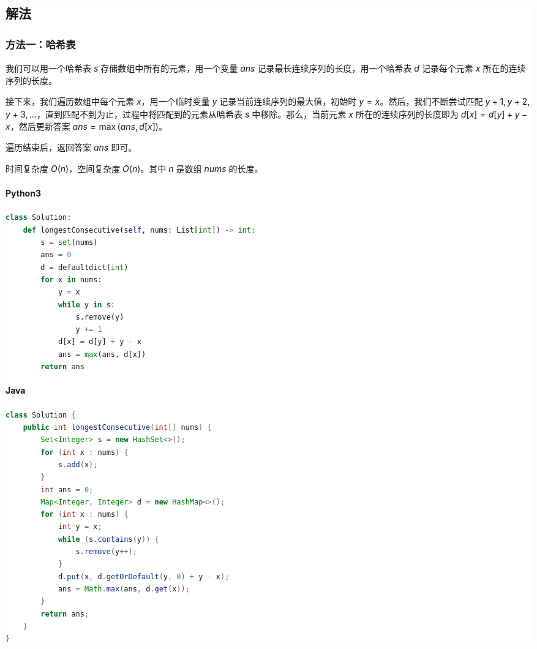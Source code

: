 

## 解法



### 方法一：哈希表

我们可以用一个哈希表 $\textit{s}$ 存储数组中所有的元素，用一个变量 $\textit{ans}$ 记录最长连续序列的长度，用一个哈希表 $\textit{d}$ 记录每个元素 $x$ 所在的连续序列的长度。

接下来，我们遍历数组中每个元素 $x$，用一个临时变量 $y$ 记录当前连续序列的最大值，初始时 $y = x$。然后，我们不断尝试匹配 $y+1, y+2, y+3, \dots$，直到匹配不到为止，过程中将匹配到的元素从哈希表 $\textit{s}$ 中移除。那么，当前元素 $x$ 所在的连续序列的长度即为 $d[x] = d[y] + y - x$，然后更新答案 $\textit{ans} = \max(\textit{ans}, d[x])$。

遍历结束后，返回答案 $\textit{ans}$ 即可。

时间复杂度 $O(n)$，空间复杂度 $O(n)$。其中 $n$ 是数组 $\textit{nums}$ 的长度。



#### Python3

```python
class Solution:
    def longestConsecutive(self, nums: List[int]) -> int:
        s = set(nums)
        ans = 0
        d = defaultdict(int)
        for x in nums:
            y = x
            while y in s:
                s.remove(y)
                y += 1
            d[x] = d[y] + y - x
            ans = max(ans, d[x])
        return ans
```

#### Java

```java
class Solution {
    public int longestConsecutive(int[] nums) {
        Set<Integer> s = new HashSet<>();
        for (int x : nums) {
            s.add(x);
        }
        int ans = 0;
        Map<Integer, Integer> d = new HashMap<>();
        for (int x : nums) {
            int y = x;
            while (s.contains(y)) {
                s.remove(y++);
            }
            d.put(x, d.getOrDefault(y, 0) + y - x);
            ans = Math.max(ans, d.get(x));
        }
        return ans;
    }
}
```
